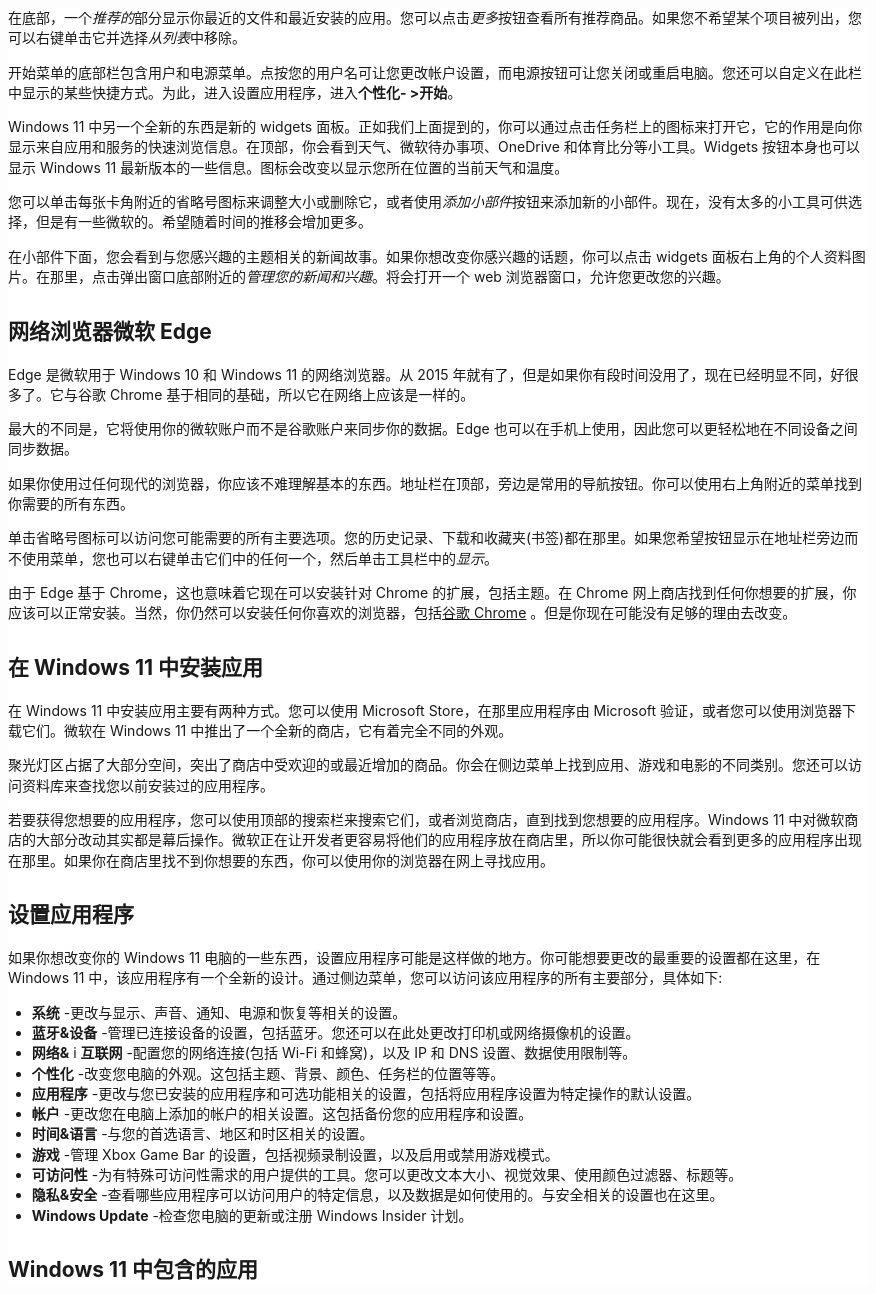 在底部，一个*推荐的*部分显示你最近的文件和最近安装的应用。您可以点击*更多*按钮查看所有推荐商品。如果您不希望某个项目被列出，您可以右键单击它并选择*从列表*中移除。

开始菜单的底部栏包含用户和电源菜单。点按您的用户名可让您更改帐户设置，而电源按钮可让您关闭或重启电脑。您还可以自定义在此栏中显示的某些快捷方式。为此，进入设置应用程序，进入**个性化- >开始**。

Windows 11 中另一个全新的东西是新的 widgets 面板。正如我们上面提到的，你可以通过点击任务栏上的图标来打开它，它的作用是向你显示来自应用和服务的快速浏览信息。在顶部，你会看到天气、微软待办事项、OneDrive 和体育比分等小工具。Widgets 按钮本身也可以显示 Windows 11 最新版本的一些信息。图标会改变以显示您所在位置的当前天气和温度。

您可以单击每张卡角附近的省略号图标来调整大小或删除它，或者使用*添加小部件*按钮来添加新的小部件。现在，没有太多的小工具可供选择，但是有一些微软的。希望随着时间的推移会增加更多。

在小部件下面，您会看到与您感兴趣的主题相关的新闻故事。如果你想改变你感兴趣的话题，你可以点击 widgets 面板右上角的个人资料图片。在那里，点击弹出窗口底部附近的*管理您的新闻和兴趣*。将会打开一个 web 浏览器窗口，允许您更改您的兴趣。

## 网络浏览器微软 Edge

Edge 是微软用于 Windows 10 和 Windows 11 的网络浏览器。从 2015 年就有了，但是如果你有段时间没用了，现在已经明显不同，好很多了。它与谷歌 Chrome 基于相同的基础，所以它在网络上应该是一样的。

最大的不同是，它将使用你的微软账户而不是谷歌账户来同步你的数据。Edge 也可以在手机上使用，因此您可以更轻松地在不同设备之间同步数据。

如果你使用过任何现代的浏览器，你应该不难理解基本的东西。地址栏在顶部，旁边是常用的导航按钮。你可以使用右上角附近的菜单找到你需要的所有东西。

单击省略号图标可以访问您可能需要的所有主要选项。您的历史记录、下载和收藏夹(书签)都在那里。如果您希望按钮显示在地址栏旁边而不使用菜单，您也可以右键单击它们中的任何一个，然后单击工具栏中的*显示*。

由于 Edge 基于 Chrome，这也意味着它现在可以安装针对 Chrome 的扩展，包括主题。在 Chrome 网上商店找到任何你想要的扩展，你应该可以正常安装。当然，你仍然可以安装任何你喜欢的浏览器，包括[谷歌 Chrome](https://www.google.com/chrome/) 。但是你现在可能没有足够的理由去改变。

## 在 Windows 11 中安装应用

在 Windows 11 中安装应用主要有两种方式。您可以使用 Microsoft Store，在那里应用程序由 Microsoft 验证，或者您可以使用浏览器下载它们。微软在 Windows 11 中推出了一个全新的商店，它有着完全不同的外观。

聚光灯区占据了大部分空间，突出了商店中受欢迎的或最近增加的商品。你会在侧边菜单上找到应用、游戏和电影的不同类别。您还可以访问资料库来查找您以前安装过的应用程序。

若要获得您想要的应用程序，您可以使用顶部的搜索栏来搜索它们，或者浏览商店，直到找到您想要的应用程序。Windows 11 中对微软商店的大部分改动其实都是幕后操作。微软正在让开发者更容易将他们的应用程序放在商店里，所以你可能很快就会看到更多的应用程序出现在那里。如果你在商店里找不到你想要的东西，你可以使用你的浏览器在网上寻找应用。

## 设置应用程序

如果你想改变你的 Windows 11 电脑的一些东西，设置应用程序可能是这样做的地方。你可能想要更改的最重要的设置都在这里，在 Windows 11 中，该应用程序有一个全新的设计。通过侧边菜单，您可以访问该应用程序的所有主要部分，具体如下:

*   **系统** -更改与显示、声音、通知、电源和恢复等相关的设置。
*   **蓝牙&设备** -管理已连接设备的设置，包括蓝牙。您还可以在此处更改打印机或网络摄像机的设置。
*   **网络&** i **互联网** -配置您的网络连接(包括 Wi-Fi 和蜂窝)，以及 IP 和 DNS 设置、数据使用限制等。
*   **个性化** -改变您电脑的外观。这包括主题、背景、颜色、任务栏的位置等等。
*   **应用程序** -更改与您已安装的应用程序和可选功能相关的设置，包括将应用程序设置为特定操作的默认设置。
*   **帐户** -更改您在电脑上添加的帐户的相关设置。这包括备份您的应用程序和设置。
*   **时间&语言** -与您的首选语言、地区和时区相关的设置。
*   **游戏** -管理 Xbox Game Bar 的设置，包括视频录制设置，以及启用或禁用游戏模式。
*   **可访问性** -为有特殊可访问性需求的用户提供的工具。您可以更改文本大小、视觉效果、使用颜色过滤器、标题等。
*   **隐私&安全** -查看哪些应用程序可以访问用户的特定信息，以及数据是如何使用的。与安全相关的设置也在这里。
*   **Windows Update** -检查您电脑的更新或注册 Windows Insider 计划。

## Windows 11 中包含的应用
